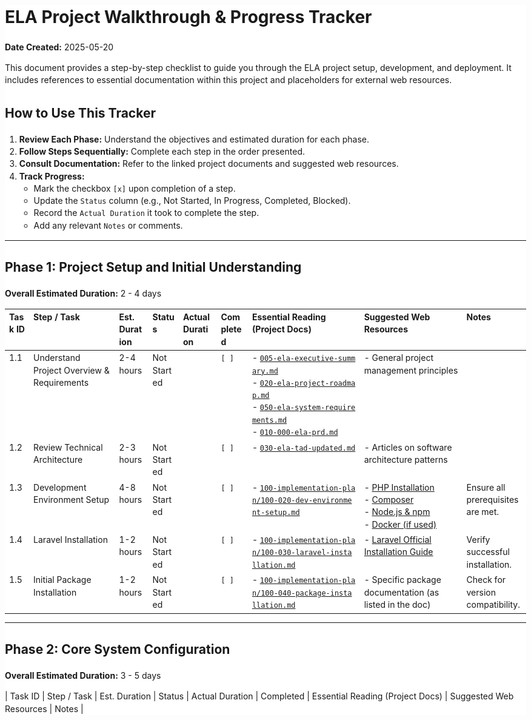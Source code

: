 # ELA Project Walkthrough & Progress Tracker

**Date Created:** 2025-05-20

This document provides a step-by-step checklist to guide you through the ELA project setup, development, and deployment. It includes references to essential documentation within this project and placeholders for external web resources.

## How to Use This Tracker

1.  **Review Each Phase:** Understand the objectives and estimated duration for each phase.
2.  **Follow Steps Sequentially:** Complete each step in the order presented.
3.  **Consult Documentation:** Refer to the linked project documents and suggested web resources.
4.  **Track Progress:**
    *   Mark the checkbox `[x]` upon completion of a step.
    *   Update the `Status` column (e.g., Not Started, In Progress, Completed, Blocked).
    *   Record the `Actual Duration` it took to complete the step.
    *   Add any relevant `Notes` or comments.

---

## Phase 1: Project Setup and Initial Understanding

**Overall Estimated Duration:** 2 - 4 days

| Task ID | Step / Task                                  | Est. Duration | Status      | Actual Duration | Completed | Essential Reading (Project Docs)                                                                                                                               | Suggested Web Resources                                                                                                | Notes                                     |
| :------ | :------------------------------------------- | :------------ | :---------- | :-------------- | :-------- | :------------------------------------------------------------------------------------------------------------------------------------------------------------- | :--------------------------------------------------------------------------------------------------------------------- | :---------------------------------------- |
| 1.1     | Understand Project Overview & Requirements   | 2-4 hours     | Not Started |                 | `[ ]`     | - [`005-ela-executive-summary.md`](../005-ela-executive-summary.md) <br> - [`020-ela-project-roadmap.md`](../020-ela-project-roadmap.md) <br> - [`050-ela-system-requirements.md`](../050-ela-system-requirements.md) <br> - [`010-000-ela-prd.md`](../010-000-ela-prd.md) | - General project management principles                                                                                |                                           |
| 1.2     | Review Technical Architecture                | 2-3 hours     | Not Started |                 | `[ ]`     | - [`030-ela-tad-updated.md`](../030-ela-tad-updated.md)                                                                                                       | - Articles on software architecture patterns                                                                         |                                           |
| 1.3     | Development Environment Setup                | 4-8 hours     | Not Started |                 | `[ ]`     | - [`100-implementation-plan/100-020-dev-environment-setup.md`](../100-implementation-plan/100-020-dev-environment-setup.md)                                   | - [PHP Installation](https:/www.php.net/manual/en/install.php) <br> - [Composer](https:/getcomposer.org/doc/00-intro.md) <br> - [Node.js & npm](https:/nodejs.org) <br> - [Docker (if used)](https:/docs.docker.com/get-started) | Ensure all prerequisites are met.         |
| 1.4     | Laravel Installation                         | 1-2 hours     | Not Started |                 | `[ ]`     | - [`100-implementation-plan/100-030-laravel-installation.md`](../100-implementation-plan/100-030-laravel-installation.md)                                   | - [Laravel Official Installation Guide](https:/laravel.com/docs/master/installation)                                  | Verify successful installation.           |
| 1.5     | Initial Package Installation                 | 1-2 hours     | Not Started |                 | `[ ]`     | - [`100-implementation-plan/100-040-package-installation.md`](../100-implementation-plan/100-040-package-installation.md)                                   | - Specific package documentation (as listed in the doc)                                                                | Check for version compatibility.          |

---

## Phase 2: Core System Configuration

**Overall Estimated Duration:** 3 - 5 days

| Task ID | Step / Task                                  | Est. Duration | Status      | Actual Duration | Completed | Essential Reading (Project Docs)                                                                                                                                                                                                                                                                                                                                                                                                                                                                   | Suggested Web Resources                                                                                                                               | Notes                                     |